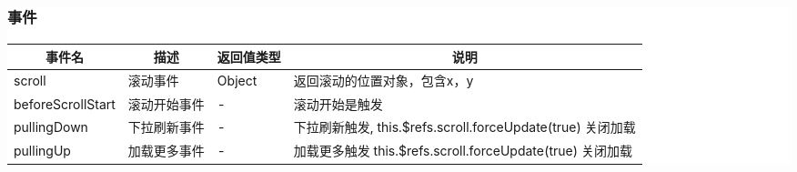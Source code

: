 ### 事件
|事件名|描述|返回值类型|说明|
|----|----|-------------|---|
|scroll|滚动事件|Object|返回滚动的位置对象，包含x，y|
|beforeScrollStart|滚动开始事件|-|滚动开始是触发|
|pullingDown|下拉刷新事件|-|下拉刷新触发, this.$refs.scroll.forceUpdate(true) 关闭加载|
|pullingUp|加载更多事件|-|加载更多触发 this.$refs.scroll.forceUpdate(true) 关闭加载 |
